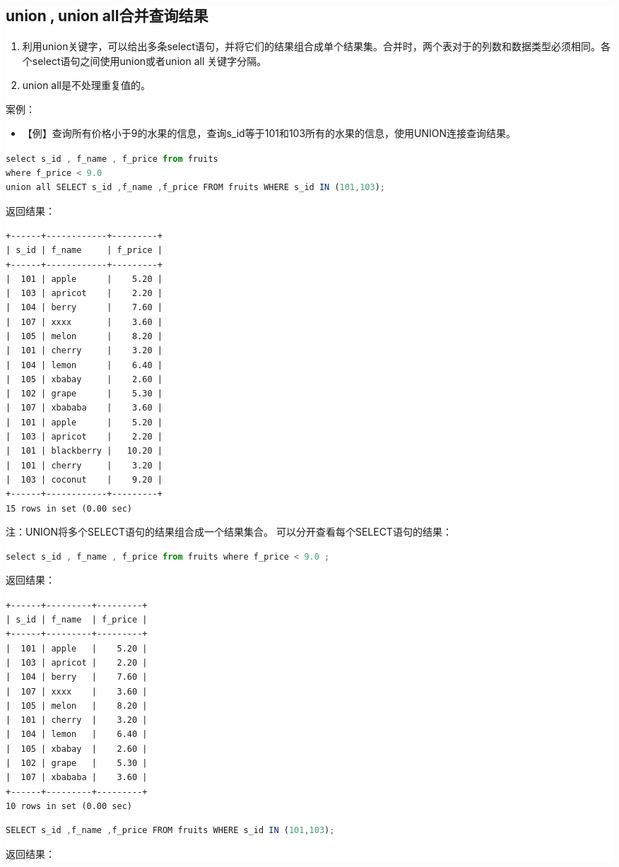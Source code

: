 ## union , union all合并查询结果
1. 利用union关键字，可以给出多条select语句，并将它们的结果组合成单个结果集。合并时，两个表对于的列数和数据类型必须相同。各个select语句之间使用union或者union all 关键字分隔。

1. union all是不处理重复值的。


案例：

- 【例】查询所有价格小于9的水果的信息，查询s_id等于101和103所有的水果的信息，使用UNION连接查询结果。

```js
select s_id , f_name , f_price from fruits 
where f_price < 9.0 
union all SELECT s_id ,f_name ,f_price FROM fruits WHERE s_id IN (101,103);
```
返回结果：
```
+------+------------+---------+
| s_id | f_name     | f_price |
+------+------------+---------+
|  101 | apple      |    5.20 |
|  103 | apricot    |    2.20 |
|  104 | berry      |    7.60 |
|  107 | xxxx       |    3.60 |
|  105 | melon      |    8.20 |
|  101 | cherry     |    3.20 |
|  104 | lemon      |    6.40 |
|  105 | xbabay     |    2.60 |
|  102 | grape      |    5.30 |
|  107 | xbababa    |    3.60 |
|  101 | apple      |    5.20 |
|  103 | apricot    |    2.20 |
|  101 | blackberry |   10.20 |
|  101 | cherry     |    3.20 |
|  103 | coconut    |    9.20 |
+------+------------+---------+
15 rows in set (0.00 sec)
```
注：UNION将多个SELECT语句的结果组合成一个结果集合。
可以分开查看每个SELECT语句的结果：
```js
select s_id , f_name , f_price from fruits where f_price < 9.0 ;
```
返回结果：
```
+------+---------+---------+
| s_id | f_name  | f_price |
+------+---------+---------+
|  101 | apple   |    5.20 |
|  103 | apricot |    2.20 |
|  104 | berry   |    7.60 |
|  107 | xxxx    |    3.60 |
|  105 | melon   |    8.20 |
|  101 | cherry  |    3.20 |
|  104 | lemon   |    6.40 |
|  105 | xbabay  |    2.60 |
|  102 | grape   |    5.30 |
|  107 | xbababa |    3.60 |
+------+---------+---------+
10 rows in set (0.00 sec)
```
```js
SELECT s_id ,f_name ,f_price FROM fruits WHERE s_id IN (101,103);
```
返回结果：
```
```